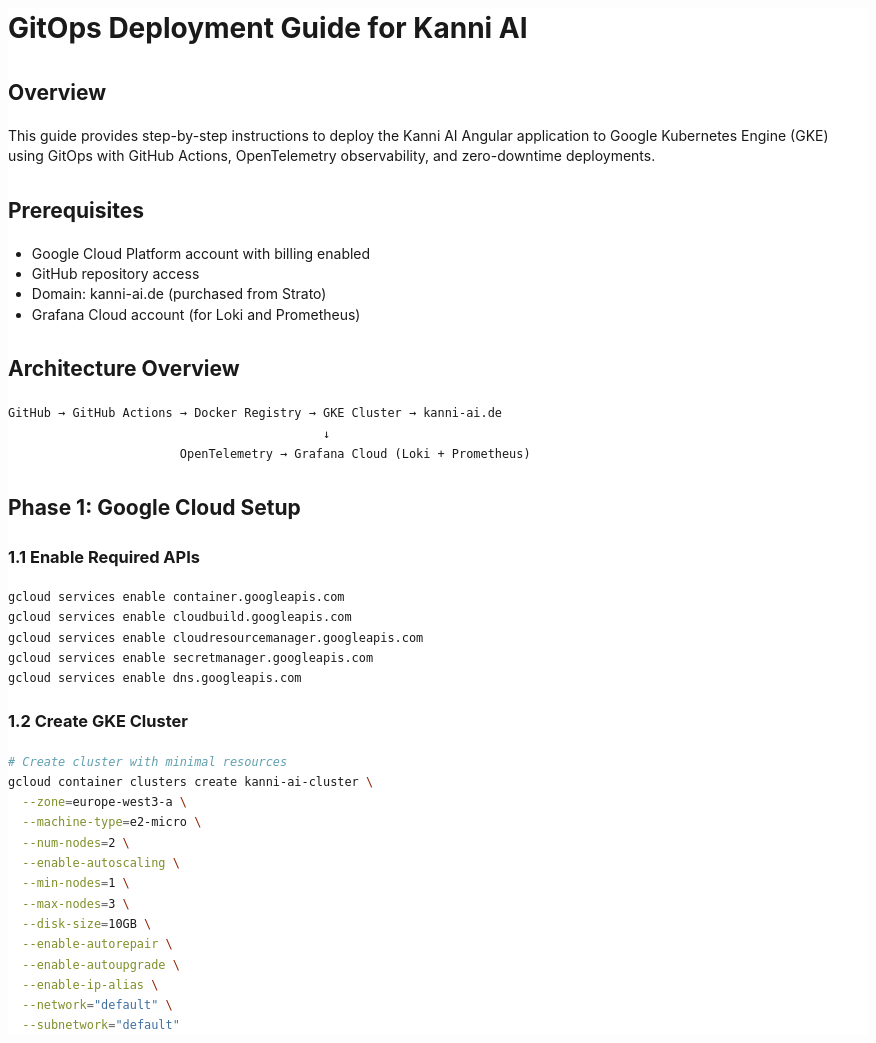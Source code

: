 # GitOps Deployment Guide for Kanni AI

## Overview
This guide provides step-by-step instructions to deploy the Kanni AI Angular application to Google Kubernetes Engine (GKE) using GitOps with GitHub Actions, OpenTelemetry observability, and zero-downtime deployments.

## Prerequisites
- Google Cloud Platform account with billing enabled
- GitHub repository access
- Domain: kanni-ai.de (purchased from Strato)
- Grafana Cloud account (for Loki and Prometheus)

## Architecture Overview
```
GitHub → GitHub Actions → Docker Registry → GKE Cluster → kanni-ai.de
                                            ↓
                        OpenTelemetry → Grafana Cloud (Loki + Prometheus)
```

## Phase 1: Google Cloud Setup

### 1.1 Enable Required APIs
```bash
gcloud services enable container.googleapis.com
gcloud services enable cloudbuild.googleapis.com
gcloud services enable cloudresourcemanager.googleapis.com
gcloud services enable secretmanager.googleapis.com
gcloud services enable dns.googleapis.com
```

### 1.2 Create GKE Cluster
```bash
# Create cluster with minimal resources
gcloud container clusters create kanni-ai-cluster \
  --zone=europe-west3-a \
  --machine-type=e2-micro \
  --num-nodes=2 \
  --enable-autoscaling \
  --min-nodes=1 \
  --max-nodes=3 \
  --disk-size=10GB \
  --enable-autorepair \
  --enable-autoupgrade \
  --enable-ip-alias \
  --network="default" \
  --subnetwork="default"
```
